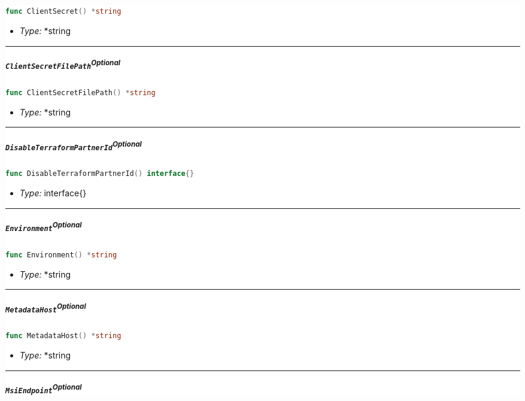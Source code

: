 ```go
func ClientSecret() *string
```

- *Type:* *string

---

##### `ClientSecretFilePath`<sup>Optional</sup> <a name="ClientSecretFilePath" id="@cdktf/provider-azuread.provider.AzureadProvider.property.clientSecretFilePath"></a>

```go
func ClientSecretFilePath() *string
```

- *Type:* *string

---

##### `DisableTerraformPartnerId`<sup>Optional</sup> <a name="DisableTerraformPartnerId" id="@cdktf/provider-azuread.provider.AzureadProvider.property.disableTerraformPartnerId"></a>

```go
func DisableTerraformPartnerId() interface{}
```

- *Type:* interface{}

---

##### `Environment`<sup>Optional</sup> <a name="Environment" id="@cdktf/provider-azuread.provider.AzureadProvider.property.environment"></a>

```go
func Environment() *string
```

- *Type:* *string

---

##### `MetadataHost`<sup>Optional</sup> <a name="MetadataHost" id="@cdktf/provider-azuread.provider.AzureadProvider.property.metadataHost"></a>

```go
func MetadataHost() *string
```

- *Type:* *string

---

##### `MsiEndpoint`<sup>Optional</sup> <a name="MsiEndpoint" id="@cdktf/provider-azuread.provider.AzureadProvider.property.msiEndpoint"></a>
